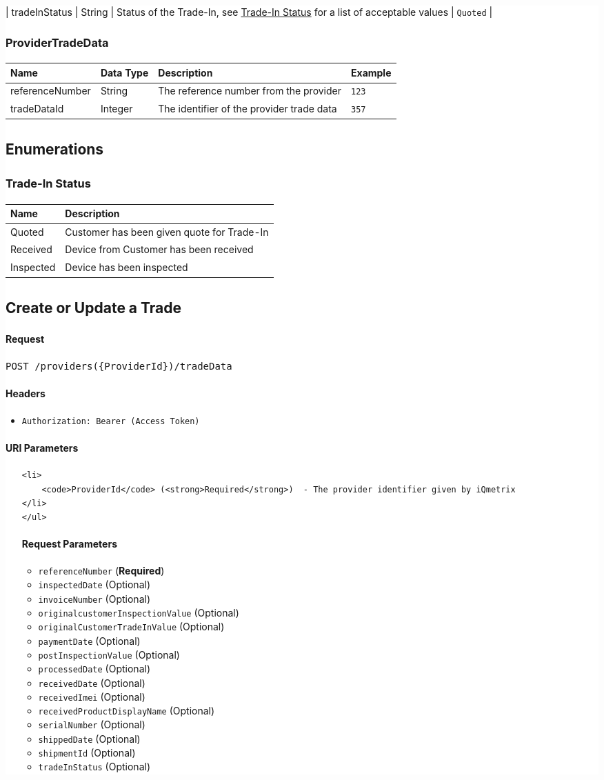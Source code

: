 | tradeInStatus | String | Status of the Trade-In, see [Trade-In Status](#trade-in-status) for a list of acceptable values | `Quoted` |

### ProviderTradeData

| Name | Data Type | Description | Example |
|:-----|:----------|:------------|:--------|
| referenceNumber | String | The reference number from the provider | `123` |
| tradeDataId | Integer | The identifier of the provider trade data | `357` |



## Enumerations

### Trade-In Status

| Name | Description |
|:-----|:------------|
| Quoted | Customer has been given quote for Trade-In |
| Received | Device from Customer has been received |
| Inspected | Device has been inspected |



<h2 id='create-or-update-a-trade' class='clickable-header top-level-header'>Create or Update a Trade</h2>



<h4>Request</h4>

<pre>
POST /providers({ProviderId})/tradeData
</pre>


<h4>Headers</h4>
<ul><li><code>Authorization: Bearer (Access Token)</code></li></ul>



<h4>URI Parameters</h4>
<ul>
    
    <li>
        <code>ProviderId</code> (<strong>Required</strong>)  - The provider identifier given by iQmetrix
    </li>
    </ul>



<h4>Request Parameters</h4>

<ul><li><code>referenceNumber</code> (<strong>Required</strong>) </li><li><code>inspectedDate</code> (Optional) </li><li><code>invoiceNumber</code> (Optional) </li><li><code>originalcustomerInspectionValue</code> (Optional) </li><li><code>originalCustomerTradeInValue</code> (Optional) </li><li><code>paymentDate</code> (Optional) </li><li><code>postInspectionValue</code> (Optional) </li><li><code>processedDate</code> (Optional) </li><li><code>receivedDate</code> (Optional) </li><li><code>receivedImei</code> (Optional) </li><li><code>receivedProductDisplayName</code> (Optional) </li><li><code>serialNumber</code> (Optional) </li><li><code>shippedDate</code> (Optional) </li><li><code>shipmentId</code> (Optional) </li><li><code>tradeInStatus</code> (Optional) </li></ul>

